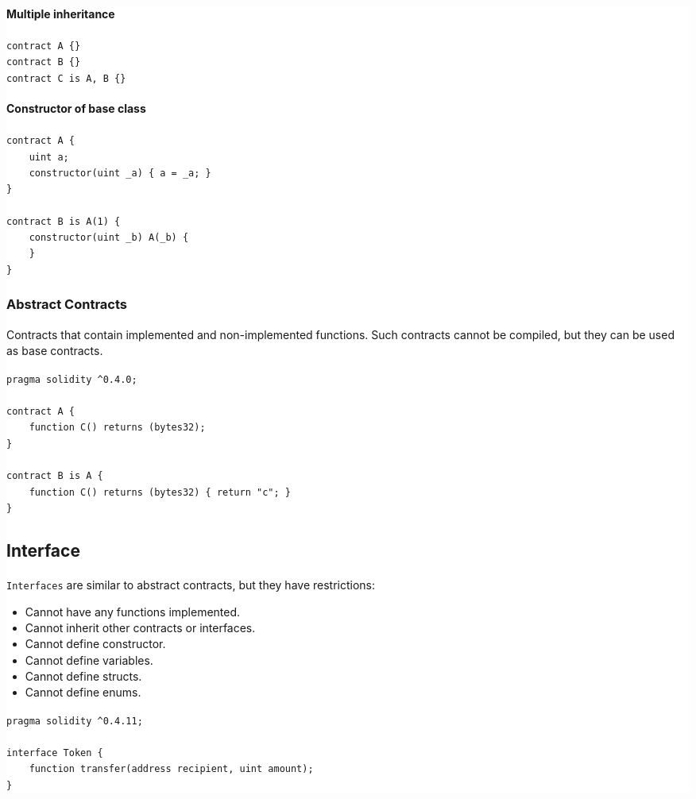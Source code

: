 #### Multiple inheritance

```solidity
contract A {}
contract B {}
contract C is A, B {}
```

#### Constructor of base class

```solidity
contract A {
    uint a;
    constructor(uint _a) { a = _a; }
}

contract B is A(1) {
    constructor(uint _b) A(_b) {
    }
}
```


### Abstract Contracts

Contracts that contain implemented and non-implemented functions. Such contracts cannot be compiled, but they can be used as base contracts.

```solidity
pragma solidity ^0.4.0;

contract A {
    function C() returns (bytes32);
}

contract B is A {
    function C() returns (bytes32) { return "c"; }
}
```

## Interface

`Interfaces` are similar to abstract contracts, but they have restrictions:

- Cannot have any functions implemented.
- Cannot inherit other contracts or interfaces.
- Cannot define constructor.
- Cannot define variables.
- Cannot define structs.
- Cannot define enums.

```solidity
pragma solidity ^0.4.11;

interface Token {
    function transfer(address recipient, uint amount);
}
```
